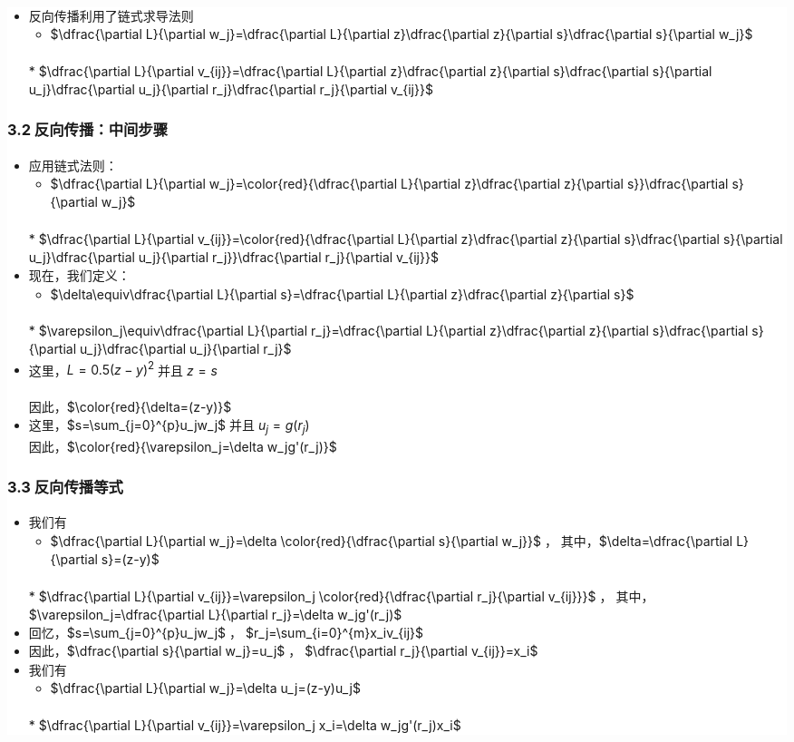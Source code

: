 * 反向传播利用了链式求导法则
  <br>  
  * $\dfrac{\partial L}{\partial w_j}=\dfrac{\partial L}{\partial z}\dfrac{\partial z}{\partial s}\dfrac{\partial s}{\partial w_j}$
  <br>
  * $\dfrac{\partial L}{\partial v_{ij}}=\dfrac{\partial L}{\partial z}\dfrac{\partial z}{\partial s}\dfrac{\partial s}{\partial u_j}\dfrac{\partial u_j}{\partial r_j}\dfrac{\partial r_j}{\partial v_{ij}}$

### 3.2 反向传播：中间步骤
* 应用链式法则：
  <br>  
  * $\dfrac{\partial L}{\partial w_j}=\color{red}{\dfrac{\partial L}{\partial z}\dfrac{\partial z}{\partial s}}\dfrac{\partial s}{\partial w_j}$
  <br>
  * $\dfrac{\partial L}{\partial v_{ij}}=\color{red}{\dfrac{\partial L}{\partial z}\dfrac{\partial z}{\partial s}\dfrac{\partial s}{\partial u_j}\dfrac{\partial u_j}{\partial r_j}}\dfrac{\partial r_j}{\partial v_{ij}}$
  <br>
* 现在，我们定义：
  <br>
  * $\delta\equiv\dfrac{\partial L}{\partial s}=\dfrac{\partial L}{\partial z}\dfrac{\partial z}{\partial s}$
  <br>
  * $\varepsilon_j\equiv\dfrac{\partial L}{\partial r_j}=\dfrac{\partial L}{\partial z}\dfrac{\partial z}{\partial s}\dfrac{\partial s}{\partial u_j}\dfrac{\partial u_j}{\partial r_j}$
  <br>
* 这里，$L=0.5(z-y)^2$ 并且 $z=s$<br>  
  因此，$\color{red}{\delta=(z-y)}$
  <br>
* 这里，$s=\sum_{j=0}^{p}u_jw_j$ 并且 $u_j=g(r_j)$<br>
  因此，$\color{red}{\varepsilon_j=\delta w_jg'(r_j)}$

### 3.3 反向传播等式
* 我们有
  <br>
  * $\dfrac{\partial L}{\partial w_j}=\delta \color{red}{\dfrac{\partial s}{\partial w_j}}$ ， 其中，$\delta=\dfrac{\partial L}{\partial s}=(z-y)$
  <br>
  * $\dfrac{\partial L}{\partial v_{ij}}=\varepsilon_j \color{red}{\dfrac{\partial r_j}{\partial v_{ij}}}$ ， 其中，$\varepsilon_j=\dfrac{\partial L}{\partial r_j}=\delta w_jg'(r_j)$
  <br>
* 回忆，$s=\sum_{j=0}^{p}u_jw_j$ ， $r_j=\sum_{i=0}^{m}x_iv_{ij}$
  <br>
* 因此，$\dfrac{\partial s}{\partial w_j}=u_j$ ， $\dfrac{\partial r_j}{\partial v_{ij}}=x_i$
  <br>
* 我们有
  <br>
  * $\dfrac{\partial L}{\partial w_j}=\delta u_j=(z-y)u_j$
  <br>
  * $\dfrac{\partial L}{\partial v_{ij}}=\varepsilon_j x_i=\delta w_jg'(r_j)x_i$
